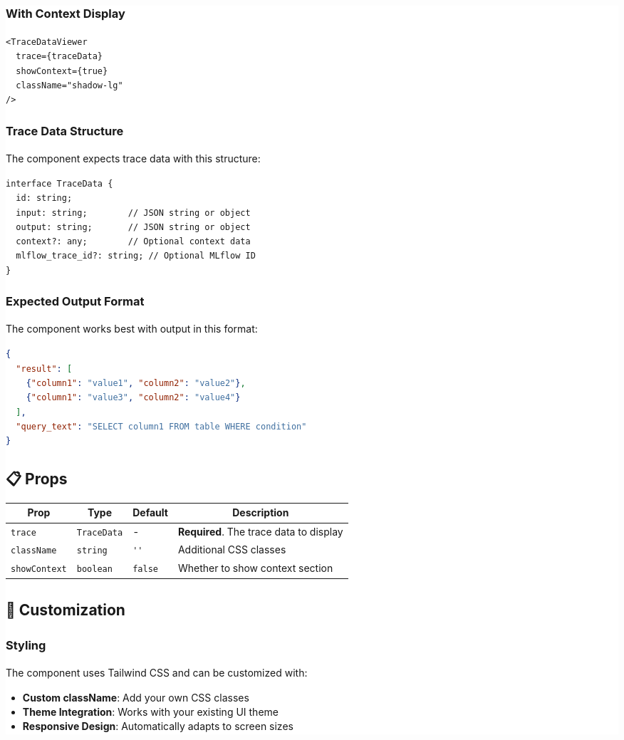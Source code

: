 ### **With Context Display**
```tsx
<TraceDataViewer 
  trace={traceData} 
  showContext={true}
  className="shadow-lg"
/>
```

### **Trace Data Structure**
The component expects trace data with this structure:
```tsx
interface TraceData {
  id: string;
  input: string;        // JSON string or object
  output: string;       // JSON string or object
  context?: any;        // Optional context data
  mlflow_trace_id?: string; // Optional MLflow ID
}
```

### **Expected Output Format**
The component works best with output in this format:
```json
{
  "result": [
    {"column1": "value1", "column2": "value2"},
    {"column1": "value3", "column2": "value4"}
  ],
  "query_text": "SELECT column1 FROM table WHERE condition"
}
```

## 📋 **Props**

| Prop | Type | Default | Description |
|------|------|---------|-------------|
| `trace` | `TraceData` | - | **Required**. The trace data to display |
| `className` | `string` | `''` | Additional CSS classes |
| `showContext` | `boolean` | `false` | Whether to show context section |

## 🎨 **Customization**

### **Styling**
The component uses Tailwind CSS and can be customized with:
- **Custom className**: Add your own CSS classes
- **Theme Integration**: Works with your existing UI theme
- **Responsive Design**: Automatically adapts to screen sizes
